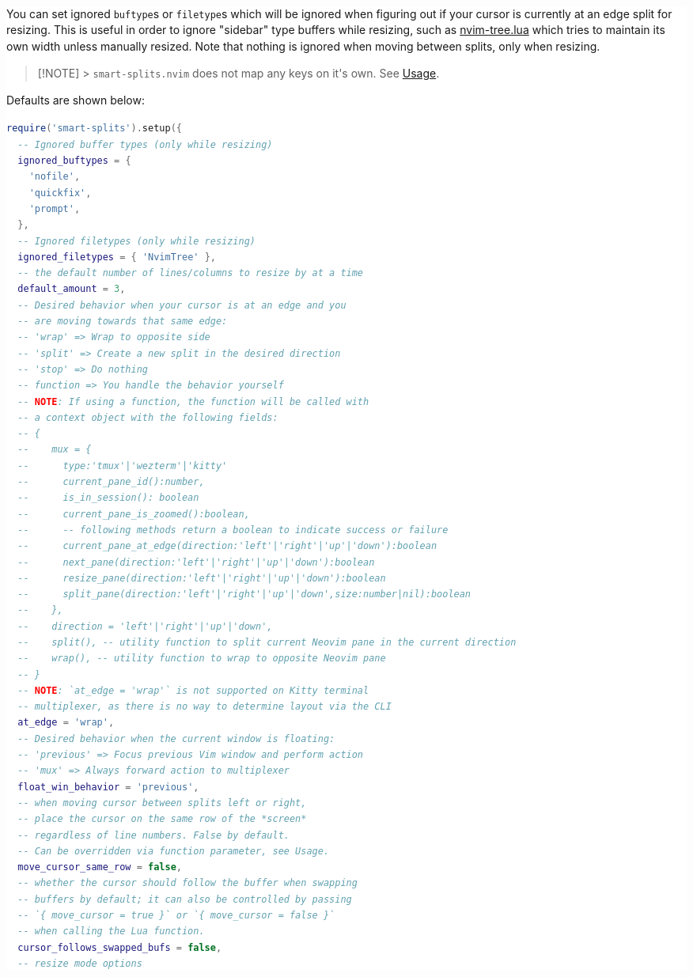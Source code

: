 You can set ignored `buftype`s or `filetype`s which will be ignored when
figuring out if your cursor is currently at an edge split for resizing.
This is useful in order to ignore "sidebar" type buffers while resizing,
such as [nvim-tree.lua](https://github.com/kyazdani42/nvim-tree.lua)
which tries to maintain its own width unless manually resized. Note that
nothing is ignored when moving between splits, only when resizing.

> [!NOTE] > `smart-splits.nvim` does not map any keys on it's own. See [Usage](#usage).

Defaults are shown below:

```lua
require('smart-splits').setup({
  -- Ignored buffer types (only while resizing)
  ignored_buftypes = {
    'nofile',
    'quickfix',
    'prompt',
  },
  -- Ignored filetypes (only while resizing)
  ignored_filetypes = { 'NvimTree' },
  -- the default number of lines/columns to resize by at a time
  default_amount = 3,
  -- Desired behavior when your cursor is at an edge and you
  -- are moving towards that same edge:
  -- 'wrap' => Wrap to opposite side
  -- 'split' => Create a new split in the desired direction
  -- 'stop' => Do nothing
  -- function => You handle the behavior yourself
  -- NOTE: If using a function, the function will be called with
  -- a context object with the following fields:
  -- {
  --    mux = {
  --      type:'tmux'|'wezterm'|'kitty'
  --      current_pane_id():number,
  --      is_in_session(): boolean
  --      current_pane_is_zoomed():boolean,
  --      -- following methods return a boolean to indicate success or failure
  --      current_pane_at_edge(direction:'left'|'right'|'up'|'down'):boolean
  --      next_pane(direction:'left'|'right'|'up'|'down'):boolean
  --      resize_pane(direction:'left'|'right'|'up'|'down'):boolean
  --      split_pane(direction:'left'|'right'|'up'|'down',size:number|nil):boolean
  --    },
  --    direction = 'left'|'right'|'up'|'down',
  --    split(), -- utility function to split current Neovim pane in the current direction
  --    wrap(), -- utility function to wrap to opposite Neovim pane
  -- }
  -- NOTE: `at_edge = 'wrap'` is not supported on Kitty terminal
  -- multiplexer, as there is no way to determine layout via the CLI
  at_edge = 'wrap',
  -- Desired behavior when the current window is floating:
  -- 'previous' => Focus previous Vim window and perform action
  -- 'mux' => Always forward action to multiplexer
  float_win_behavior = 'previous',
  -- when moving cursor between splits left or right,
  -- place the cursor on the same row of the *screen*
  -- regardless of line numbers. False by default.
  -- Can be overridden via function parameter, see Usage.
  move_cursor_same_row = false,
  -- whether the cursor should follow the buffer when swapping
  -- buffers by default; it can also be controlled by passing
  -- `{ move_cursor = true }` or `{ move_cursor = false }`
  -- when calling the Lua function.
  cursor_follows_swapped_bufs = false,
  -- resize mode options
```